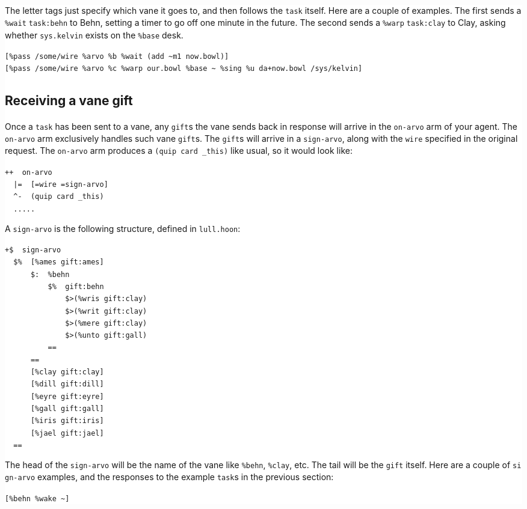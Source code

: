 The letter tags just specify which vane it goes to, and then follows the `task`
itself. Here are a couple of examples. The first sends a `%wait` `task:behn` to
Behn, setting a timer to go off one minute in the future. The second sends a
`%warp` `task:clay` to Clay, asking whether `sys.kelvin` exists on the `%base`
desk.

```hoon
[%pass /some/wire %arvo %b %wait (add ~m1 now.bowl)]
[%pass /some/wire %arvo %c %warp our.bowl %base ~ %sing %u da+now.bowl /sys/kelvin]
```

## Receiving a vane gift

Once a `task` has been sent to a vane, any `gift`s the vane sends back in
response will arrive in the `on-arvo` arm of your agent. The `on-arvo` arm
exclusively handles such vane `gift`s. The `gift`s will arrive in a `sign-arvo`,
along with the `wire` specified in the original request. The `on-arvo` arm
produces a `(quip card _this)` like usual, so it would look like:

```hoon
++  on-arvo
  |=  [=wire =sign-arvo]
  ^-  (quip card _this)
  .....
```

A `sign-arvo` is the following structure, defined in `lull.hoon`:

```hoon
+$  sign-arvo
  $%  [%ames gift:ames]
      $:  %behn
          $%  gift:behn
              $>(%wris gift:clay)
              $>(%writ gift:clay)
              $>(%mere gift:clay)
              $>(%unto gift:gall)
          ==
      ==
      [%clay gift:clay]
      [%dill gift:dill]
      [%eyre gift:eyre]
      [%gall gift:gall]
      [%iris gift:iris]
      [%jael gift:jael]
  ==
```

The head of the `sign-arvo` will be the name of the vane like `%behn`, `%clay`,
etc. The tail will be the `gift` itself. Here are a couple of `sign-arvo`
examples, and the responses to the example `task`s in the previous section:

```hoon
[%behn %wake ~]
```
